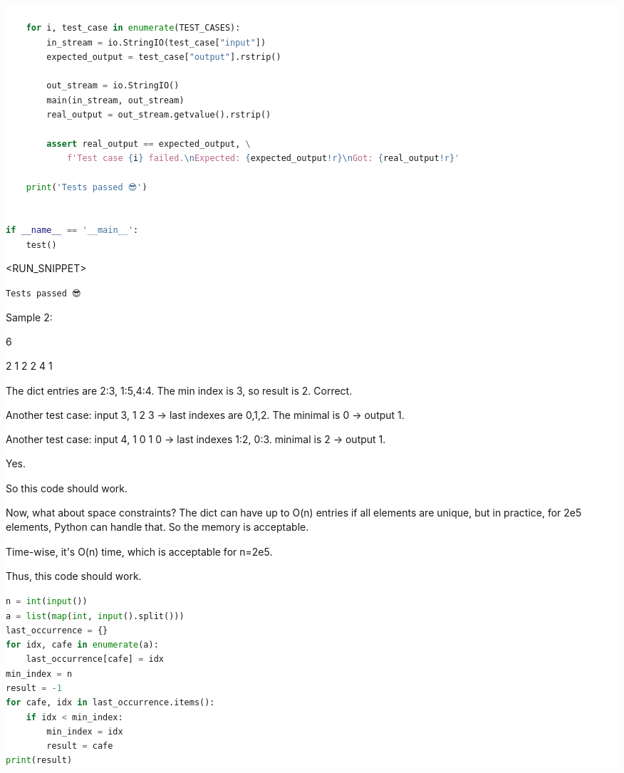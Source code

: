 ```python

    for i, test_case in enumerate(TEST_CASES):
        in_stream = io.StringIO(test_case["input"])
        expected_output = test_case["output"].rstrip()

        out_stream = io.StringIO()
        main(in_stream, out_stream)
        real_output = out_stream.getvalue().rstrip()

        assert real_output == expected_output, \
            f'Test case {i} failed.\nExpected: {expected_output!r}\nGot: {real_output!r}'

    print('Tests passed 😎')


if __name__ == '__main__':
    test()


```

<RUN_SNIPPET>
```output
Tests passed 😎

```

Sample 2:

6

2 1 2 2 4 1

The dict entries are 2:3, 1:5,4:4. The min index is 3, so result is 2. Correct.

Another test case: input 3, 1 2 3 → last indexes are 0,1,2. The minimal is 0 → output 1.

Another test case: input 4, 1 0 1 0 → last indexes 1:2, 0:3. minimal is 2 → output 1.

Yes.

So this code should work.

Now, what about space constraints? The dict can have up to O(n) entries if all elements are unique, but in practice, for 2e5 elements, Python can handle that. So the memory is acceptable.

Time-wise, it's O(n) time, which is acceptable for n=2e5.

Thus, this code should work.
</think>

```python
n = int(input())
a = list(map(int, input().split()))
last_occurrence = {}
for idx, cafe in enumerate(a):
    last_occurrence[cafe] = idx
min_index = n
result = -1
for cafe, idx in last_occurrence.items():
    if idx < min_index:
        min_index = idx
        result = cafe
print(result)
```
